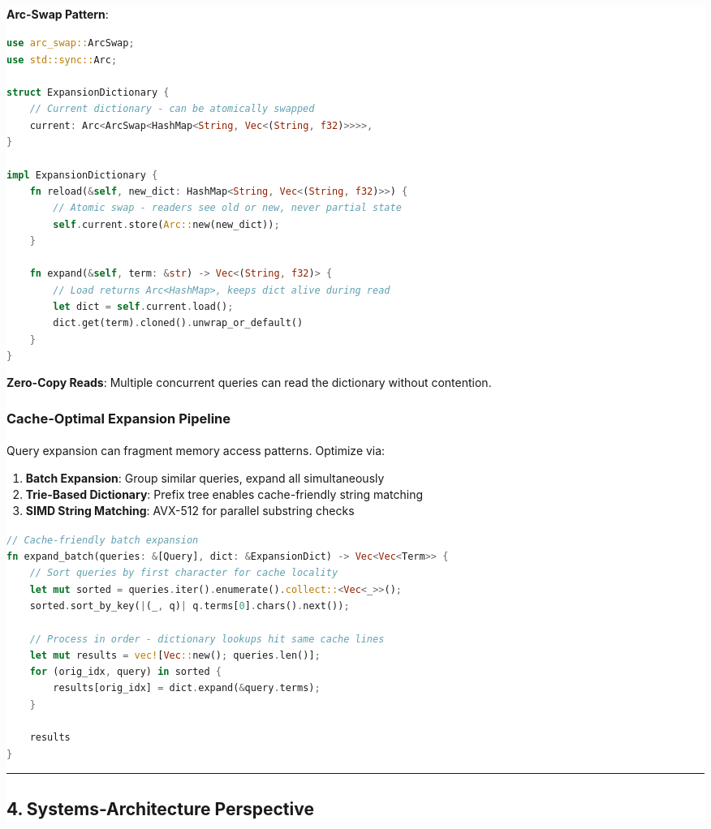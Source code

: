 **Arc-Swap Pattern**:

```rust
use arc_swap::ArcSwap;
use std::sync::Arc;

struct ExpansionDictionary {
    // Current dictionary - can be atomically swapped
    current: Arc<ArcSwap<HashMap<String, Vec<(String, f32)>>>>,
}

impl ExpansionDictionary {
    fn reload(&self, new_dict: HashMap<String, Vec<(String, f32)>>) {
        // Atomic swap - readers see old or new, never partial state
        self.current.store(Arc::new(new_dict));
    }

    fn expand(&self, term: &str) -> Vec<(String, f32)> {
        // Load returns Arc<HashMap>, keeps dict alive during read
        let dict = self.current.load();
        dict.get(term).cloned().unwrap_or_default()
    }
}
```

**Zero-Copy Reads**: Multiple concurrent queries can read the dictionary without contention.

### Cache-Optimal Expansion Pipeline

Query expansion can fragment memory access patterns. Optimize via:

1. **Batch Expansion**: Group similar queries, expand all simultaneously
2. **Trie-Based Dictionary**: Prefix tree enables cache-friendly string matching
3. **SIMD String Matching**: AVX-512 for parallel substring checks

```rust
// Cache-friendly batch expansion
fn expand_batch(queries: &[Query], dict: &ExpansionDict) -> Vec<Vec<Term>> {
    // Sort queries by first character for cache locality
    let mut sorted = queries.iter().enumerate().collect::<Vec<_>>();
    sorted.sort_by_key(|(_, q)| q.terms[0].chars().next());

    // Process in order - dictionary lookups hit same cache lines
    let mut results = vec![Vec::new(); queries.len()];
    for (orig_idx, query) in sorted {
        results[orig_idx] = dict.expand(&query.terms);
    }

    results
}
```

---

## 4. Systems-Architecture Perspective
